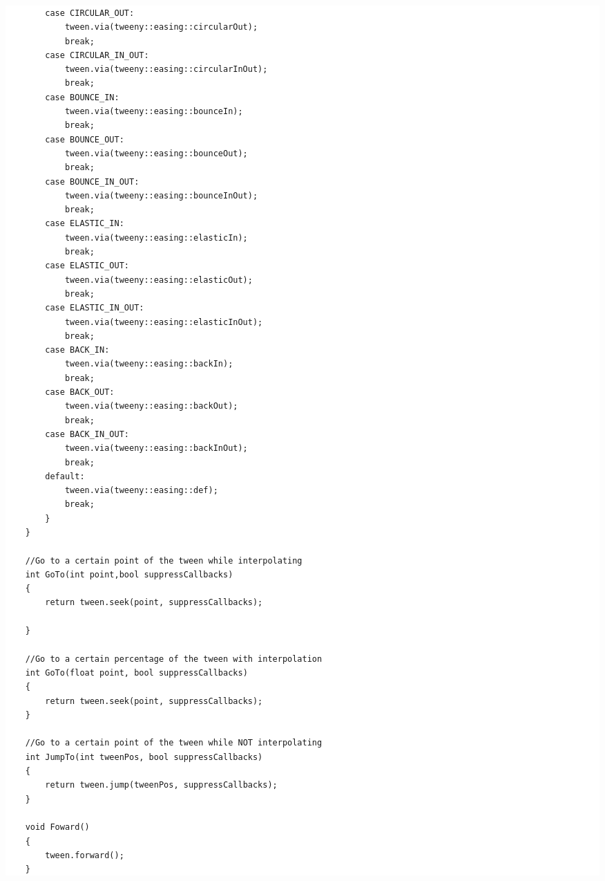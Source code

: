 ```
        case CIRCULAR_OUT:
            tween.via(tweeny::easing::circularOut);
            break;
        case CIRCULAR_IN_OUT:
            tween.via(tweeny::easing::circularInOut);
            break;
        case BOUNCE_IN:
            tween.via(tweeny::easing::bounceIn);
            break;
        case BOUNCE_OUT:
            tween.via(tweeny::easing::bounceOut);
            break;
        case BOUNCE_IN_OUT:
            tween.via(tweeny::easing::bounceInOut);
            break;
        case ELASTIC_IN:
            tween.via(tweeny::easing::elasticIn);
            break;
        case ELASTIC_OUT:
            tween.via(tweeny::easing::elasticOut);
            break;
        case ELASTIC_IN_OUT:
            tween.via(tweeny::easing::elasticInOut);
            break;
        case BACK_IN:
            tween.via(tweeny::easing::backIn);
            break;
        case BACK_OUT:
            tween.via(tweeny::easing::backOut);
            break;
        case BACK_IN_OUT:
            tween.via(tweeny::easing::backInOut);
            break;
        default:
            tween.via(tweeny::easing::def);
            break;
        }
    }

    //Go to a certain point of the tween while interpolating
    int GoTo(int point,bool suppressCallbacks)
    {
        return tween.seek(point, suppressCallbacks);
        
    }

    //Go to a certain percentage of the tween with interpolation
    int GoTo(float point, bool suppressCallbacks)
    {
        return tween.seek(point, suppressCallbacks);
    }

    //Go to a certain point of the tween while NOT interpolating
    int JumpTo(int tweenPos, bool suppressCallbacks)
    {
        return tween.jump(tweenPos, suppressCallbacks);
    }

    void Foward()
    {
        tween.forward();
    }

```